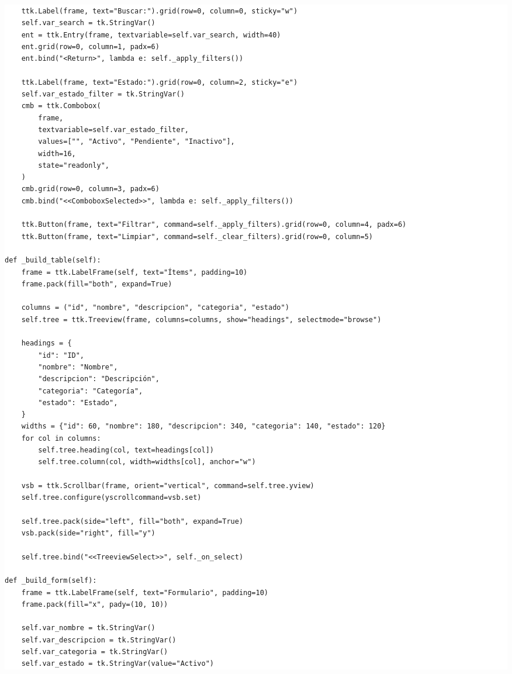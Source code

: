         ttk.Label(frame, text="Buscar:").grid(row=0, column=0, sticky="w")
        self.var_search = tk.StringVar()
        ent = ttk.Entry(frame, textvariable=self.var_search, width=40)
        ent.grid(row=0, column=1, padx=6)
        ent.bind("<Return>", lambda e: self._apply_filters())

        ttk.Label(frame, text="Estado:").grid(row=0, column=2, sticky="e")
        self.var_estado_filter = tk.StringVar()
        cmb = ttk.Combobox(
            frame,
            textvariable=self.var_estado_filter,
            values=["", "Activo", "Pendiente", "Inactivo"],
            width=16,
            state="readonly",
        )
        cmb.grid(row=0, column=3, padx=6)
        cmb.bind("<<ComboboxSelected>>", lambda e: self._apply_filters())

        ttk.Button(frame, text="Filtrar", command=self._apply_filters).grid(row=0, column=4, padx=6)
        ttk.Button(frame, text="Limpiar", command=self._clear_filters).grid(row=0, column=5)

    def _build_table(self):
        frame = ttk.LabelFrame(self, text="Ítems", padding=10)
        frame.pack(fill="both", expand=True)

        columns = ("id", "nombre", "descripcion", "categoria", "estado")
        self.tree = ttk.Treeview(frame, columns=columns, show="headings", selectmode="browse")

        headings = {
            "id": "ID",
            "nombre": "Nombre",
            "descripcion": "Descripción",
            "categoria": "Categoría",
            "estado": "Estado",
        }
        widths = {"id": 60, "nombre": 180, "descripcion": 340, "categoria": 140, "estado": 120}
        for col in columns:
            self.tree.heading(col, text=headings[col])
            self.tree.column(col, width=widths[col], anchor="w")

        vsb = ttk.Scrollbar(frame, orient="vertical", command=self.tree.yview)
        self.tree.configure(yscrollcommand=vsb.set)

        self.tree.pack(side="left", fill="both", expand=True)
        vsb.pack(side="right", fill="y")

        self.tree.bind("<<TreeviewSelect>>", self._on_select)

    def _build_form(self):
        frame = ttk.LabelFrame(self, text="Formulario", padding=10)
        frame.pack(fill="x", pady=(10, 10))

        self.var_nombre = tk.StringVar()
        self.var_descripcion = tk.StringVar()
        self.var_categoria = tk.StringVar()
        self.var_estado = tk.StringVar(value="Activo")
